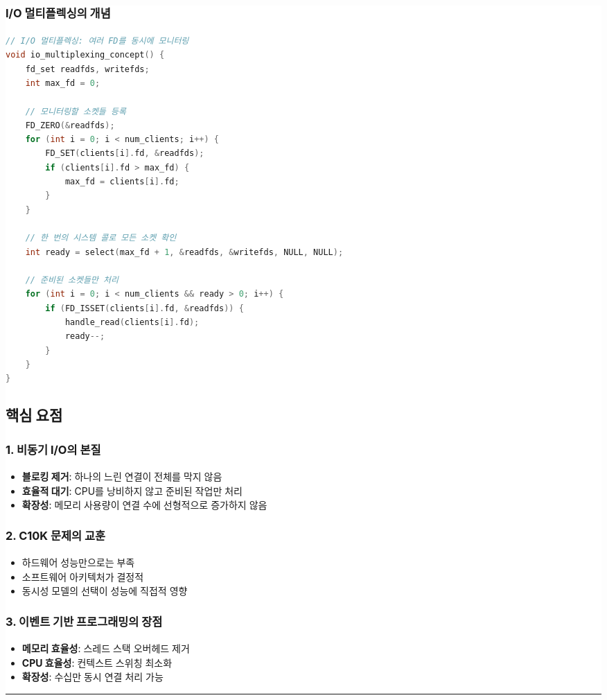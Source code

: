 ### I/O 멀티플렉싱의 개념

```c
// I/O 멀티플렉싱: 여러 FD를 동시에 모니터링
void io_multiplexing_concept() {
    fd_set readfds, writefds;
    int max_fd = 0;
    
    // 모니터링할 소켓들 등록
    FD_ZERO(&readfds);
    for (int i = 0; i < num_clients; i++) {
        FD_SET(clients[i].fd, &readfds);
        if (clients[i].fd > max_fd) {
            max_fd = clients[i].fd;
        }
    }
    
    // 한 번의 시스템 콜로 모든 소켓 확인
    int ready = select(max_fd + 1, &readfds, &writefds, NULL, NULL);
    
    // 준비된 소켓들만 처리
    for (int i = 0; i < num_clients && ready > 0; i++) {
        if (FD_ISSET(clients[i].fd, &readfds)) {
            handle_read(clients[i].fd);
            ready--;
        }
    }
}
```

## 핵심 요점

### 1. 비동기 I/O의 본질

- **블로킹 제거**: 하나의 느린 연결이 전체를 막지 않음
- **효율적 대기**: CPU를 낭비하지 않고 준비된 작업만 처리
- **확장성**: 메모리 사용량이 연결 수에 선형적으로 증가하지 않음

### 2. C10K 문제의 교훈

- 하드웨어 성능만으로는 부족
- 소프트웨어 아키텍처가 결정적
- 동시성 모델의 선택이 성능에 직접적 영향

### 3. 이벤트 기반 프로그래밍의 장점

- **메모리 효율성**: 스레드 스택 오버헤드 제거
- **CPU 효율성**: 컨텍스트 스위칭 최소화  
- **확장성**: 수십만 동시 연결 처리 가능

---
